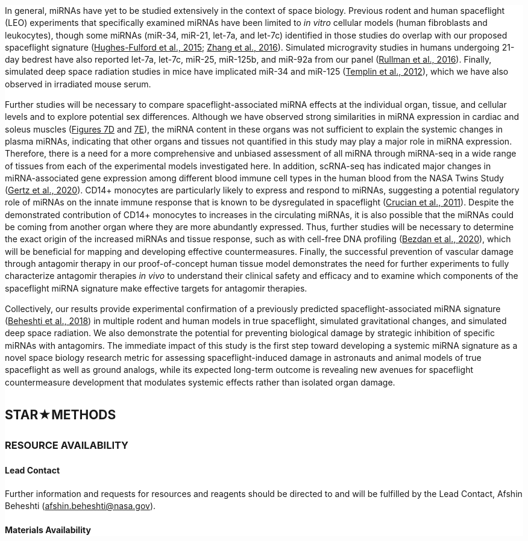 In general, miRNAs have yet to be studied extensively in the context of space biology. Previous rodent and human spaceflight (LEO) experiments that specifically examined miRNAs have been limited to _in vitro_ cellular models (human fibroblasts and leukocytes), though some miRNAs (miR-34, miR-21, let-7a, and let-7c) identified in those studies do overlap with our proposed spaceflight signature ([Hughes-Fulford et al., 2015](#R32); [Zhang et al., 2016](#R83)). Simulated microgravity studies in humans undergoing 21-day bedrest have also reported let-7a, let-7c, miR-25, miR-125b, and miR-92a from our panel ([Rullman et al., 2016](#R59)). Finally, simulated deep space radiation studies in mice have implicated miR-34 and miR-125 ([Templin et al., 2012](#R67)), which we have also observed in irradiated mouse serum.

Further studies will be necessary to compare spaceflight-associated miRNA effects at the individual organ, tissue, and cellular levels and to explore potential sex differences. Although we have observed strong similarities in miRNA expression in cardiac and soleus muscles ([Figures 7D](#F7) and [7E](#F7)), the miRNA content in these organs was not sufficient to explain the systemic changes in plasma miRNAs, indicating that other organs and tissues not quantified in this study may play a major role in miRNA expression. Therefore, there is a need for a more comprehensive and unbiased assessment of all miRNA through miRNA-seq in a wide range of tissues from each of the experimental models investigated here. In addition, scRNA-seq has indicated major changes in miRNA-associated gene expression among different blood immune cell types in the human blood from the NASA Twins Study ([Gertz et al., 2020](#R26)). CD14+ monocytes are particularly likely to express and respond to miRNAs, suggesting a potential regulatory role of miRNAs on the innate immune response that is known to be dysregulated in spaceflight ([Crucian et al., 2011](#R17)). Despite the demonstrated contribution of CD14+ monocytes to increases in the circulating miRNAs, it is also possible that the miRNAs could be coming from another organ where they are more abundantly expressed. Thus, further studies will be necessary to determine the exact origin of the increased miRNAs and tissue response, such as with cell-free DNA profiling ([Bezdan et al., 2020](#R6)), which will be beneficial for mapping and developing effective countermeasures. Finally, the successful prevention of vascular damage through antagomir therapy in our proof-of-concept human tissue model demonstrates the need for further experiments to fully characterize antagomir therapies _in vivo_ to understand their clinical safety and efficacy and to examine which components of the spaceflight miRNA signature make effective targets for antagomir therapies.

Collectively, our results provide experimental confirmation of a previously predicted spaceflight-associated miRNA signature ([Beheshti et al., 2018](#R3)) in multiple rodent and human models in true spaceflight, simulated gravitational changes, and simulated deep space radiation. We also demonstrate the potential for preventing biological damage by strategic inhibition of specific miRNAs with antagomirs. The immediate impact of this study is the first step toward developing a systemic miRNA signature as a novel space biology research metric for assessing spaceflight-induced damage in astronauts and animal models of true spaceflight as well as ground analogs, while its expected long-term outcome is revealing new avenues for spaceflight countermeasure development that modulates systemic effects rather than isolated organ damage.

## STAR★METHODS

### RESOURCE AVAILABILITY

#### Lead Contact

Further information and requests for resources and reagents should be directed to and will be fulfilled by the Lead Contact, Afshin Beheshti (afshin.beheshti@nasa.gov).

#### Materials Availability
